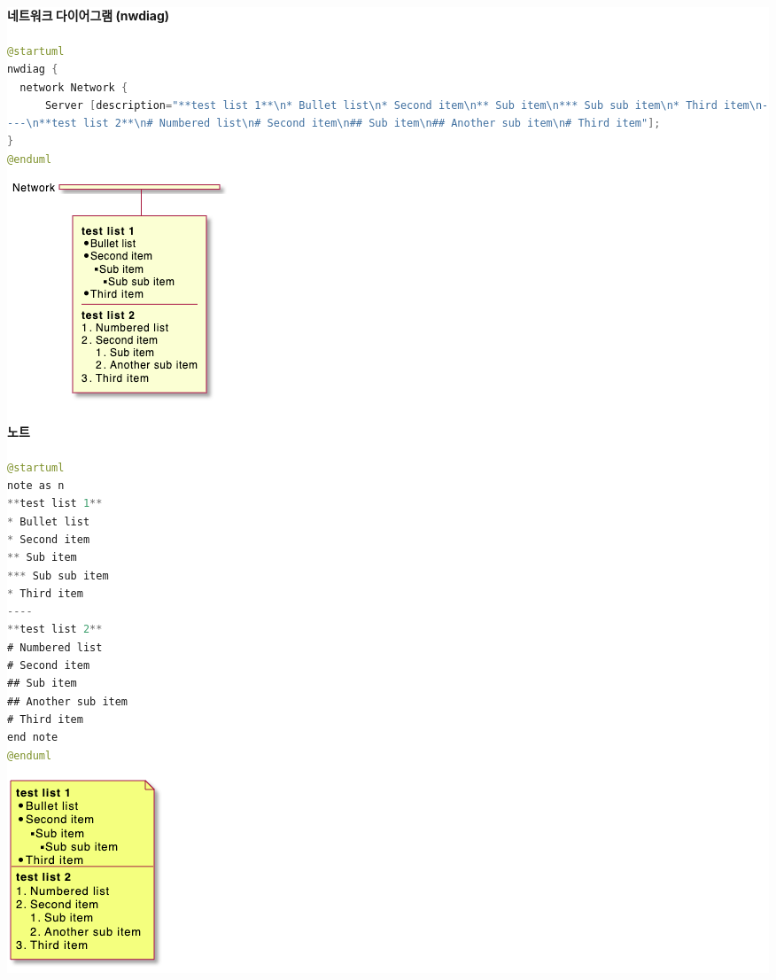 #### 네트워크 다이어그램 (nwdiag)

```java
@startuml
nwdiag {
  network Network {
      Server [description="**test list 1**\n* Bullet list\n* Second item\n** Sub item\n*** Sub sub item\n* Third item\n----\n**test list 2**\n# Numbered list\n# Second item\n## Sub item\n## Another sub item\n# Third item"];
}
@enduml
```
![32-27](Captures/32-27.png)

#### 노트
```java
@startuml
note as n
**test list 1**
* Bullet list
* Second item
** Sub item
*** Sub sub item
* Third item
----
**test list 2**
# Numbered list
# Second item
## Sub item
## Another sub item
# Third item
end note
@enduml
```
![32-28](Captures/32-28.png)
